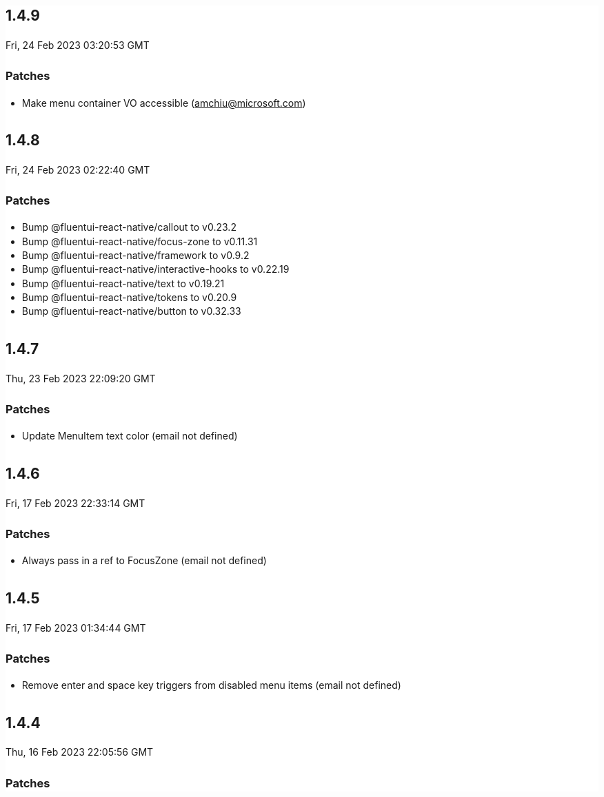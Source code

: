 ## 1.4.9

Fri, 24 Feb 2023 03:20:53 GMT

### Patches

- Make menu container VO accessible (amchiu@microsoft.com)

## 1.4.8

Fri, 24 Feb 2023 02:22:40 GMT

### Patches

- Bump @fluentui-react-native/callout to v0.23.2
- Bump @fluentui-react-native/focus-zone to v0.11.31
- Bump @fluentui-react-native/framework to v0.9.2
- Bump @fluentui-react-native/interactive-hooks to v0.22.19
- Bump @fluentui-react-native/text to v0.19.21
- Bump @fluentui-react-native/tokens to v0.20.9
- Bump @fluentui-react-native/button to v0.32.33

## 1.4.7

Thu, 23 Feb 2023 22:09:20 GMT

### Patches

- Update MenuItem text color (email not defined)

## 1.4.6

Fri, 17 Feb 2023 22:33:14 GMT

### Patches

- Always pass in a ref to FocusZone (email not defined)

## 1.4.5

Fri, 17 Feb 2023 01:34:44 GMT

### Patches

- Remove enter and space key triggers from disabled menu items (email not defined)

## 1.4.4

Thu, 16 Feb 2023 22:05:56 GMT

### Patches
